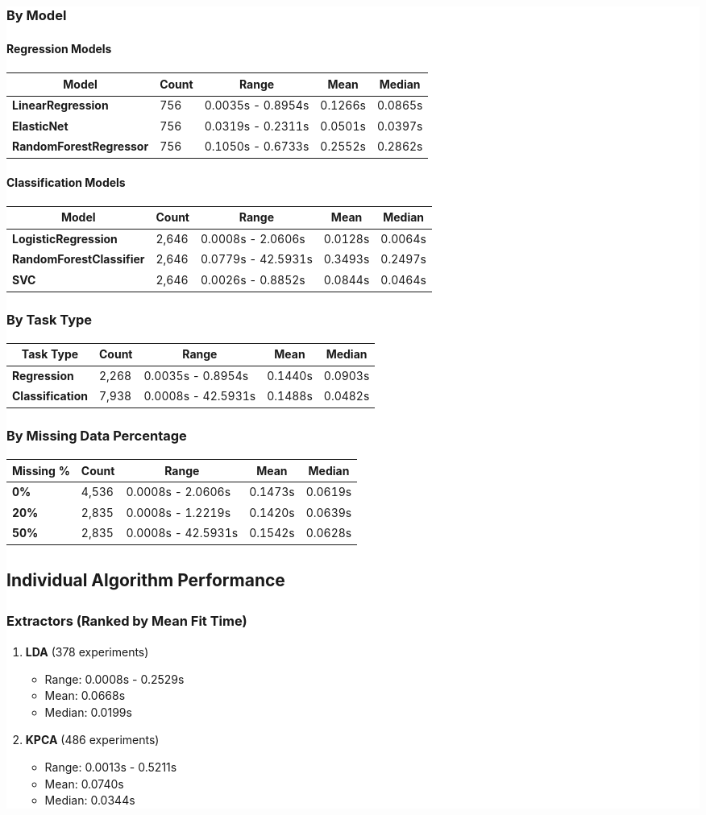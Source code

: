 ### By Model

#### Regression Models
| Model | Count | Range | Mean | Median |
|-------|-------|-------|------|--------|
| **LinearRegression** | 756 | 0.0035s - 0.8954s | 0.1266s | 0.0865s |
| **ElasticNet** | 756 | 0.0319s - 0.2311s | 0.0501s | 0.0397s |
| **RandomForestRegressor** | 756 | 0.1050s - 0.6733s | 0.2552s | 0.2862s |

#### Classification Models
| Model | Count | Range | Mean | Median |
|-------|-------|-------|------|--------|
| **LogisticRegression** | 2,646 | 0.0008s - 2.0606s | 0.0128s | 0.0064s |
| **RandomForestClassifier** | 2,646 | 0.0779s - 42.5931s | 0.3493s | 0.2497s |
| **SVC** | 2,646 | 0.0026s - 0.8852s | 0.0844s | 0.0464s |

### By Task Type

| Task Type | Count | Range | Mean | Median |
|-----------|-------|-------|------|--------|
| **Regression** | 2,268 | 0.0035s - 0.8954s | 0.1440s | 0.0903s |
| **Classification** | 7,938 | 0.0008s - 42.5931s | 0.1488s | 0.0482s |

### By Missing Data Percentage

| Missing % | Count | Range | Mean | Median |
|-----------|-------|-------|------|--------|
| **0%** | 4,536 | 0.0008s - 2.0606s | 0.1473s | 0.0619s |
| **20%** | 2,835 | 0.0008s - 1.2219s | 0.1420s | 0.0639s |
| **50%** | 2,835 | 0.0008s - 42.5931s | 0.1542s | 0.0628s |

## Individual Algorithm Performance

### Extractors (Ranked by Mean Fit Time)

1. **LDA** (378 experiments)
   - Range: 0.0008s - 0.2529s
   - Mean: 0.0668s
   - Median: 0.0199s

2. **KPCA** (486 experiments)
   - Range: 0.0013s - 0.5211s
   - Mean: 0.0740s
   - Median: 0.0344s
